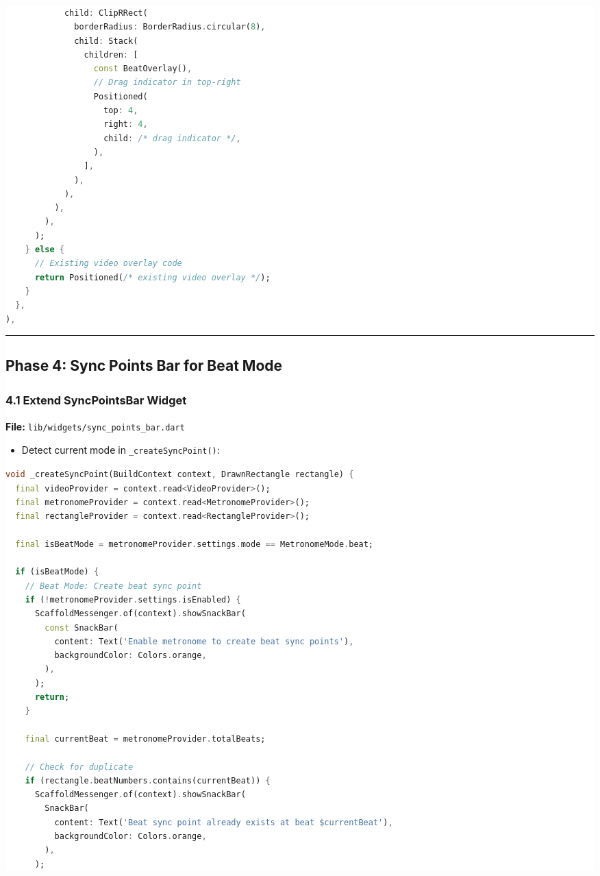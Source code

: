 ```dart
            child: ClipRRect(
              borderRadius: BorderRadius.circular(8),
              child: Stack(
                children: [
                  const BeatOverlay(),
                  // Drag indicator in top-right
                  Positioned(
                    top: 4,
                    right: 4,
                    child: /* drag indicator */,
                  ),
                ],
              ),
            ),
          ),
        ),
      );
    } else {
      // Existing video overlay code
      return Positioned(/* existing video overlay */);
    }
  },
),
```

---

## Phase 4: Sync Points Bar for Beat Mode

### 4.1 Extend SyncPointsBar Widget
**File:** `lib/widgets/sync_points_bar.dart`

- Detect current mode in `_createSyncPoint()`:
```dart
void _createSyncPoint(BuildContext context, DrawnRectangle rectangle) {
  final videoProvider = context.read<VideoProvider>();
  final metronomeProvider = context.read<MetronomeProvider>();
  final rectangleProvider = context.read<RectangleProvider>();

  final isBeatMode = metronomeProvider.settings.mode == MetronomeMode.beat;

  if (isBeatMode) {
    // Beat Mode: Create beat sync point
    if (!metronomeProvider.settings.isEnabled) {
      ScaffoldMessenger.of(context).showSnackBar(
        const SnackBar(
          content: Text('Enable metronome to create beat sync points'),
          backgroundColor: Colors.orange,
        ),
      );
      return;
    }

    final currentBeat = metronomeProvider.totalBeats;

    // Check for duplicate
    if (rectangle.beatNumbers.contains(currentBeat)) {
      ScaffoldMessenger.of(context).showSnackBar(
        SnackBar(
          content: Text('Beat sync point already exists at beat $currentBeat'),
          backgroundColor: Colors.orange,
        ),
      );
```